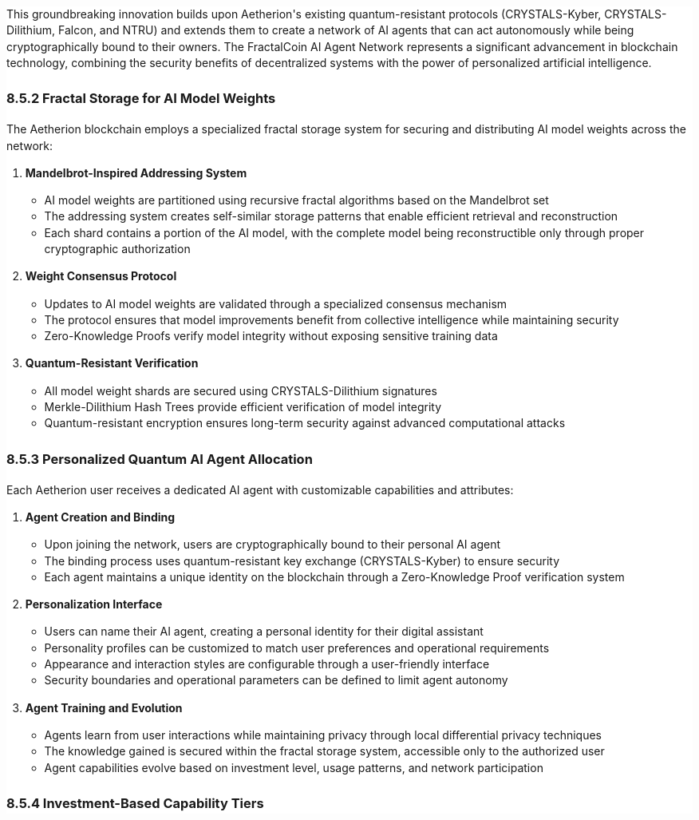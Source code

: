 This groundbreaking innovation builds upon Aetherion's existing quantum-resistant protocols (CRYSTALS-Kyber, CRYSTALS-Dilithium, Falcon, and NTRU) and extends them to create a network of AI agents that can act autonomously while being cryptographically bound to their owners. The FractalCoin AI Agent Network represents a significant advancement in blockchain technology, combining the security benefits of decentralized systems with the power of personalized artificial intelligence.

### 8.5.2 Fractal Storage for AI Model Weights

The Aetherion blockchain employs a specialized fractal storage system for securing and distributing AI model weights across the network:

1. **Mandelbrot-Inspired Addressing System**
   - AI model weights are partitioned using recursive fractal algorithms based on the Mandelbrot set
   - The addressing system creates self-similar storage patterns that enable efficient retrieval and reconstruction
   - Each shard contains a portion of the AI model, with the complete model being reconstructible only through proper cryptographic authorization

2. **Weight Consensus Protocol**
   - Updates to AI model weights are validated through a specialized consensus mechanism
   - The protocol ensures that model improvements benefit from collective intelligence while maintaining security
   - Zero-Knowledge Proofs verify model integrity without exposing sensitive training data

3. **Quantum-Resistant Verification**
   - All model weight shards are secured using CRYSTALS-Dilithium signatures
   - Merkle-Dilithium Hash Trees provide efficient verification of model integrity
   - Quantum-resistant encryption ensures long-term security against advanced computational attacks

### 8.5.3 Personalized Quantum AI Agent Allocation

Each Aetherion user receives a dedicated AI agent with customizable capabilities and attributes:

1. **Agent Creation and Binding**
   - Upon joining the network, users are cryptographically bound to their personal AI agent
   - The binding process uses quantum-resistant key exchange (CRYSTALS-Kyber) to ensure security
   - Each agent maintains a unique identity on the blockchain through a Zero-Knowledge Proof verification system

2. **Personalization Interface**
   - Users can name their AI agent, creating a personal identity for their digital assistant
   - Personality profiles can be customized to match user preferences and operational requirements
   - Appearance and interaction styles are configurable through a user-friendly interface
   - Security boundaries and operational parameters can be defined to limit agent autonomy

3. **Agent Training and Evolution**
   - Agents learn from user interactions while maintaining privacy through local differential privacy techniques
   - The knowledge gained is secured within the fractal storage system, accessible only to the authorized user
   - Agent capabilities evolve based on investment level, usage patterns, and network participation

### 8.5.4 Investment-Based Capability Tiers
